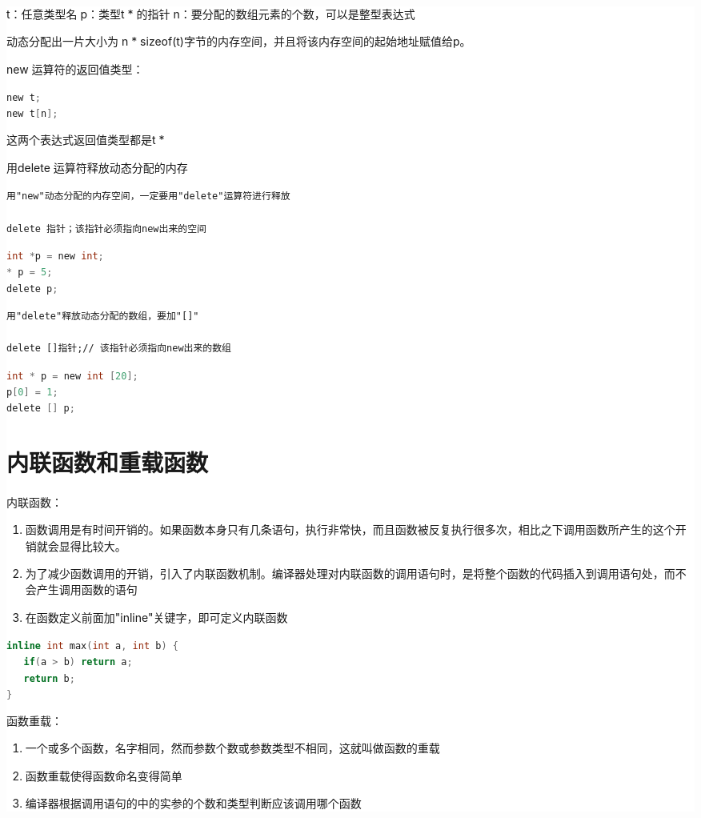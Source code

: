   t：任意类型名
  p：类型t * 的指针
  n：要分配的数组元素的个数，可以是整型表达式

  动态分配出一片大小为 n * sizeof(t)字节的内存空间，并且将该内存空间的起始地址赋值给p。

new 运算符的返回值类型：

```c
new t;
new t[n];
```

这两个表达式返回值类型都是t *

用delete 运算符释放动态分配的内存

    用"new"动态分配的内存空间，一定要用"delete"运算符进行释放

    delete 指针；该指针必须指向new出来的空间

```c
int *p = new int;
* p = 5;
delete p;
```

    用"delete"释放动态分配的数组，要加"[]"

    delete []指针;// 该指针必须指向new出来的数组

```c
int * p = new int [20];
p[0] = 1;
delete [] p;
```
# 内联函数和重载函数

内联函数：

 1. 函数调用是有时间开销的。如果函数本身只有几条语句，执行非常快，而且函数被反复执行很多次，相比之下调用函数所产生的这个开销就会显得比较大。

 2. 为了减少函数调用的开销，引入了内联函数机制。编译器处理对内联函数的调用语句时，是将整个函数的代码插入到调用语句处，而不会产生调用函数的语句

 3. 在函数定义前面加"inline"关键字，即可定义内联函数
 ```c
 inline int max(int a, int b) {
    if(a > b) return a;
    return b;
 }
 ```

 函数重载：

 1. 一个或多个函数，名字相同，然而参数个数或参数类型不相同，这就叫做函数的重载

 2. 函数重载使得函数命名变得简单

 3. 编译器根据调用语句的中的实参的个数和类型判断应该调用哪个函数
